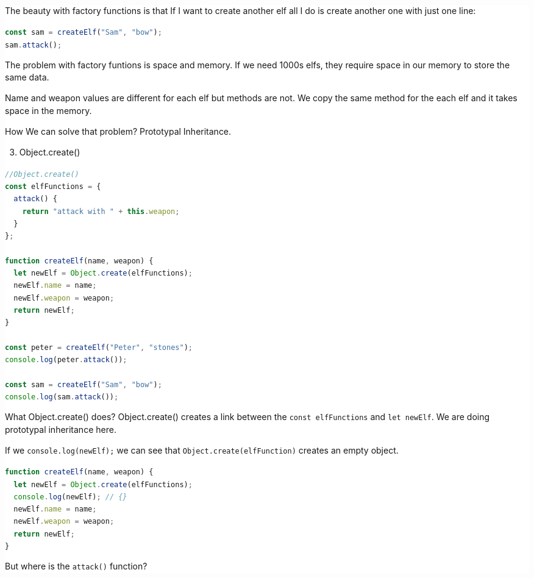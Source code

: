 The beauty with factory functions is that If I want to create another elf all I do is create another one with just one line:

```javascript
const sam = createElf("Sam", "bow");
sam.attack();
```

The problem with factory funtions is space and memory. If we need 1000s elfs, they require space in our memory to store the same data.

Name and weapon values are different for each elf but methods are not. We copy the same method for the each elf and it takes space in the memory.

How We can solve that problem? Prototypal Inheritance.

3. Object.create()

```javascript
//Object.create()
const elfFunctions = {
  attack() {
    return "attack with " + this.weapon;
  }
};

function createElf(name, weapon) {
  let newElf = Object.create(elfFunctions);
  newElf.name = name;
  newElf.weapon = weapon;
  return newElf;
}

const peter = createElf("Peter", "stones");
console.log(peter.attack());

const sam = createElf("Sam", "bow");
console.log(sam.attack());
```

What Object.create() does? Object.create() creates a link between the `const elfFunctions` and `let newElf`. We are doing prototypal inheritance here.

If we `console.log(newElf);` we can see that `Object.create(elfFunction)` creates an empty object.

```javascript
function createElf(name, weapon) {
  let newElf = Object.create(elfFunctions);
  console.log(newElf); // {}
  newElf.name = name;
  newElf.weapon = weapon;
  return newElf;
}
```

But where is the `attack()` function?
